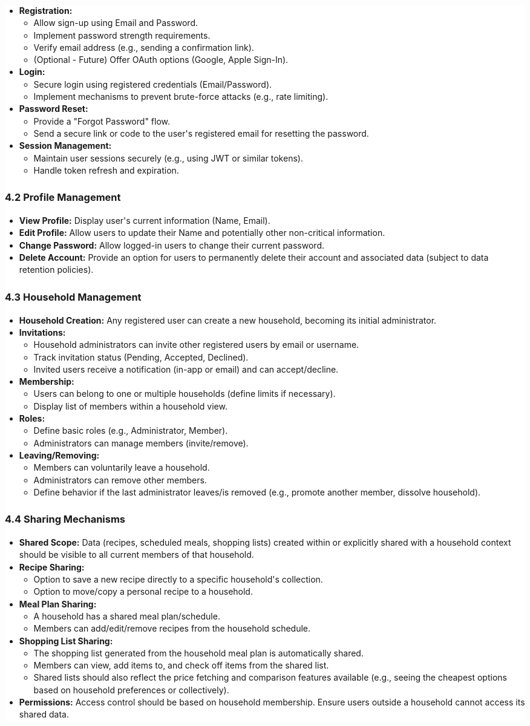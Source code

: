 - **Registration:**
  - Allow sign-up using Email and Password.
  - Implement password strength requirements.
  - Verify email address (e.g., sending a confirmation link).
  - (Optional - Future) Offer OAuth options (Google, Apple Sign-In).
- **Login:**
  - Secure login using registered credentials (Email/Password).
  - Implement mechanisms to prevent brute-force attacks (e.g., rate limiting).
- **Password Reset:**
  - Provide a "Forgot Password" flow.
  - Send a secure link or code to the user's registered email for resetting the password.
- **Session Management:**
  - Maintain user sessions securely (e.g., using JWT or similar tokens).
  - Handle token refresh and expiration.

### 4.2 Profile Management

- **View Profile:** Display user's current information (Name, Email).
- **Edit Profile:** Allow users to update their Name and potentially other non-critical information.
- **Change Password:** Allow logged-in users to change their current password.
- **Delete Account:** Provide an option for users to permanently delete their account and associated data (subject to data retention policies).

### 4.3 Household Management

- **Household Creation:** Any registered user can create a new household, becoming its initial administrator.
- **Invitations:**
  - Household administrators can invite other registered users by email or username.
  - Track invitation status (Pending, Accepted, Declined).
  - Invited users receive a notification (in-app or email) and can accept/decline.
- **Membership:**
  - Users can belong to one or multiple households (define limits if necessary).
  - Display list of members within a household view.
- **Roles:**
  - Define basic roles (e.g., Administrator, Member).
  - Administrators can manage members (invite/remove).
- **Leaving/Removing:**
  - Members can voluntarily leave a household.
  - Administrators can remove other members.
  - Define behavior if the last administrator leaves/is removed (e.g., promote another member, dissolve household).

### 4.4 Sharing Mechanisms

- **Shared Scope:** Data (recipes, scheduled meals, shopping lists) created within or explicitly shared with a household context should be visible to all current members of that household.
- **Recipe Sharing:**
  - Option to save a new recipe directly to a specific household's collection.
  - Option to move/copy a personal recipe to a household.
- **Meal Plan Sharing:**
  - A household has a shared meal plan/schedule.
  - Members can add/edit/remove recipes from the household schedule.
- **Shopping List Sharing:**
  - The shopping list generated from the household meal plan is automatically shared.
  - Members can view, add items to, and check off items from the shared list.
  - Shared lists should also reflect the price fetching and comparison features available (e.g., seeing the cheapest options based on household preferences or collectively).
- **Permissions:** Access control should be based on household membership. Ensure users outside a household cannot access its shared data.
